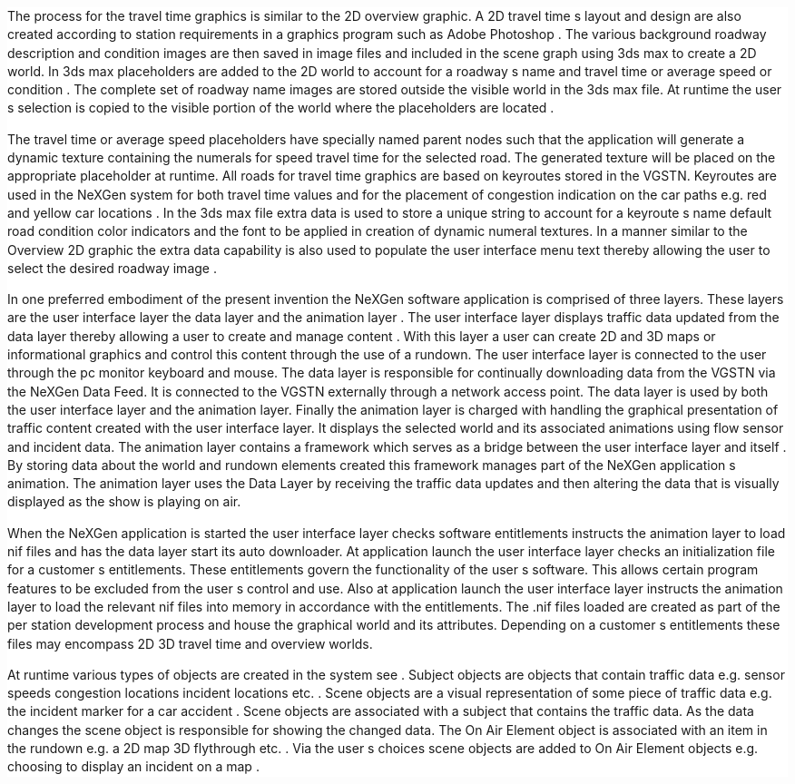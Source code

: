 The process for the travel time graphics is similar to the 2D overview graphic. A 2D travel time s layout and design are also created according to station requirements in a graphics program such as Adobe Photoshop . The various background roadway description and condition images are then saved in image files and included in the scene graph using 3ds max to create a 2D world. In 3ds max placeholders are added to the 2D world to account for a roadway s name and travel time or average speed or condition . The complete set of roadway name images are stored outside the visible world in the 3ds max file. At runtime the user s selection is copied to the visible portion of the world where the placeholders are located .

The travel time or average speed placeholders have specially named parent nodes such that the application will generate a dynamic texture containing the numerals for speed travel time for the selected road. The generated texture will be placed on the appropriate placeholder at runtime. All roads for travel time graphics are based on keyroutes stored in the VGSTN. Keyroutes are used in the NeXGen system for both travel time values and for the placement of congestion indication on the car paths e.g. red and yellow car locations . In the 3ds max file extra data is used to store a unique string to account for a keyroute s name default road condition color indicators and the font to be applied in creation of dynamic numeral textures. In a manner similar to the Overview 2D graphic the extra data capability is also used to populate the user interface menu text thereby allowing the user to select the desired roadway image .

In one preferred embodiment of the present invention the NeXGen software application is comprised of three layers. These layers are the user interface layer the data layer and the animation layer . The user interface layer displays traffic data updated from the data layer thereby allowing a user to create and manage content . With this layer a user can create 2D and 3D maps or informational graphics and control this content through the use of a rundown. The user interface layer is connected to the user through the pc monitor keyboard and mouse. The data layer is responsible for continually downloading data from the VGSTN via the NeXGen Data Feed. It is connected to the VGSTN externally through a network access point. The data layer is used by both the user interface layer and the animation layer. Finally the animation layer is charged with handling the graphical presentation of traffic content created with the user interface layer. It displays the selected world and its associated animations using flow sensor and incident data. The animation layer contains a framework which serves as a bridge between the user interface layer and itself . By storing data about the world and rundown elements created this framework manages part of the NeXGen application s animation. The animation layer uses the Data Layer by receiving the traffic data updates and then altering the data that is visually displayed as the show is playing on air.

When the NeXGen application is started the user interface layer checks software entitlements instructs the animation layer to load nif files and has the data layer start its auto downloader. At application launch the user interface layer checks an initialization file for a customer s entitlements. These entitlements govern the functionality of the user s software. This allows certain program features to be excluded from the user s control and use. Also at application launch the user interface layer instructs the animation layer to load the relevant nif files into memory in accordance with the entitlements. The .nif files loaded are created as part of the per station development process and house the graphical world and its attributes. Depending on a customer s entitlements these files may encompass 2D 3D travel time and overview worlds.

At runtime various types of objects are created in the system see . Subject objects are objects that contain traffic data e.g. sensor speeds congestion locations incident locations etc. . Scene objects are a visual representation of some piece of traffic data e.g. the incident marker for a car accident . Scene objects are associated with a subject that contains the traffic data. As the data changes the scene object is responsible for showing the changed data. The On Air Element object is associated with an item in the rundown e.g. a 2D map 3D flythrough etc. . Via the user s choices scene objects are added to On Air Element objects e.g. choosing to display an incident on a map .
